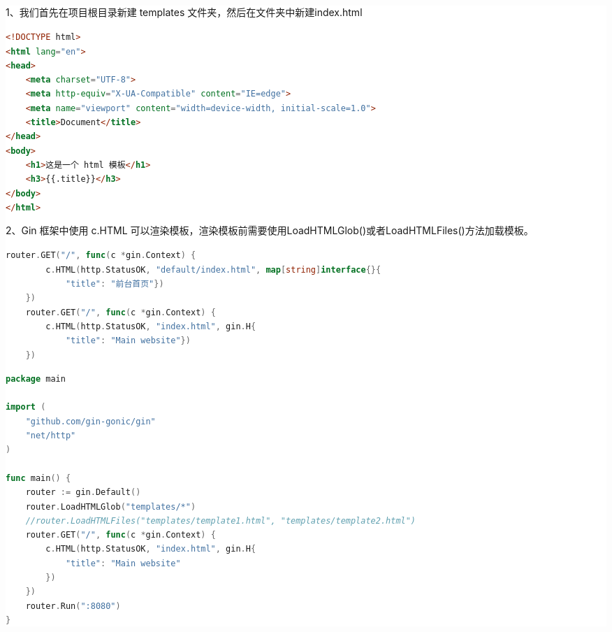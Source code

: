 1、我们首先在项目根目录新建 templates 文件夹，然后在文件夹中新建index.html

```html
<!DOCTYPE html>
<html lang="en">
<head>
    <meta charset="UTF-8">
    <meta http-equiv="X-UA-Compatible" content="IE=edge">
    <meta name="viewport" content="width=device-width, initial-scale=1.0">
    <title>Document</title>
</head>
<body>
    <h1>这是一个 html 模板</h1>
    <h3>{{.title}}</h3>
</body>
</html>
```



2、Gin 框架中使用 c.HTML 可以渲染模板，渲染模板前需要使用LoadHTMLGlob()或者LoadHTMLFiles()方法加载模板。

```go
router.GET("/", func(c *gin.Context) {
		c.HTML(http.StatusOK, "default/index.html", map[string]interface{}{
            "title": "前台首页"})
	})
	router.GET("/", func(c *gin.Context) {
		c.HTML(http.StatusOK, "index.html", gin.H{
            "title": "Main website"})
	})
```

```go
package main

import (
	"github.com/gin-gonic/gin"
	"net/http"
)

func main() {
	router := gin.Default()
	router.LoadHTMLGlob("templates/*")
	//router.LoadHTMLFiles("templates/template1.html", "templates/template2.html")
	router.GET("/", func(c *gin.Context) {
		c.HTML(http.StatusOK, "index.html", gin.H{
            "title": "Main website"
        })
	})
	router.Run(":8080")
}

```
